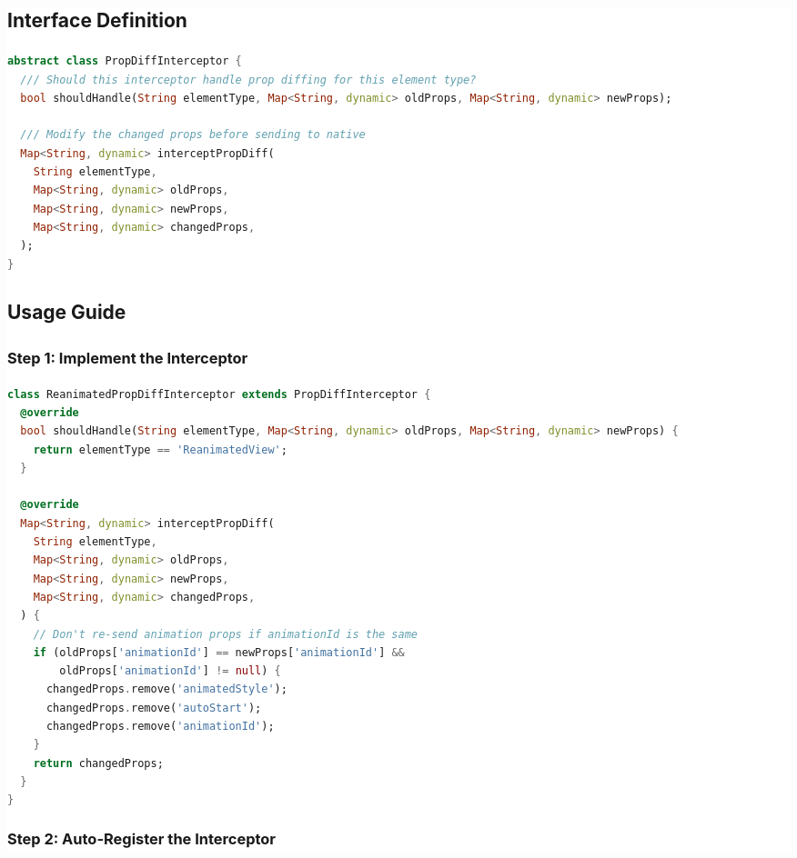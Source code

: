 ## Interface Definition

```dart
abstract class PropDiffInterceptor {
  /// Should this interceptor handle prop diffing for this element type?
  bool shouldHandle(String elementType, Map<String, dynamic> oldProps, Map<String, dynamic> newProps);
  
  /// Modify the changed props before sending to native
  Map<String, dynamic> interceptPropDiff(
    String elementType,
    Map<String, dynamic> oldProps,
    Map<String, dynamic> newProps,
    Map<String, dynamic> changedProps,
  );
}
```

## Usage Guide

### Step 1: Implement the Interceptor

```dart
class ReanimatedPropDiffInterceptor extends PropDiffInterceptor {
  @override
  bool shouldHandle(String elementType, Map<String, dynamic> oldProps, Map<String, dynamic> newProps) {
    return elementType == 'ReanimatedView';
  }
  
  @override
  Map<String, dynamic> interceptPropDiff(
    String elementType,
    Map<String, dynamic> oldProps, 
    Map<String, dynamic> newProps,
    Map<String, dynamic> changedProps,
  ) {
    // Don't re-send animation props if animationId is the same
    if (oldProps['animationId'] == newProps['animationId'] && 
        oldProps['animationId'] != null) {
      changedProps.remove('animatedStyle');
      changedProps.remove('autoStart');
      changedProps.remove('animationId');
    }
    return changedProps;
  }
}
```

### Step 2: Auto-Register the Interceptor
